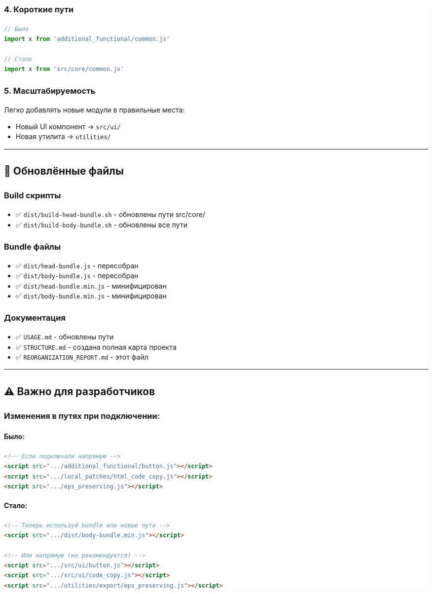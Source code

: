### 4. Короткие пути
```javascript
// Было
import x from 'additional_functional/common.js'

// Стало
import x from 'src/core/common.js'
```

### 5. Масштабируемость
Легко добавлять новые модули в правильные места:
- Новый UI компонент → `src/ui/`
- Новая утилита → `utilities/`

---

## 📝 Обновлённые файлы

### Build скрипты
- ✅ `dist/build-head-bundle.sh` - обновлены пути src/core/
- ✅ `dist/build-body-bundle.sh` - обновлены все пути

### Bundle файлы
- ✅ `dist/head-bundle.js` - пересобран
- ✅ `dist/body-bundle.js` - пересобран
- ✅ `dist/head-bundle.min.js` - минифицирован
- ✅ `dist/body-bundle.min.js` - минифицирован

### Документация
- ✅ `USAGE.md` - обновлены пути
- ✅ `STRUCTURE.md` - создана полная карта проекта
- ✅ `REORGANIZATION_REPORT.md` - этот файл

---

## ⚠️ Важно для разработчиков

### Изменения в путях при подключении:

#### Было:
```html
<!-- Если подключали напрямую -->
<script src=".../additional_functional/button.js"></script>
<script src=".../local_patches/html_code_copy.js"></script>
<script src=".../eps_preserving.js"></script>
```

#### Стало:
```html
<!-- Теперь используй bundle или новые пути -->
<script src=".../dist/body-bundle.min.js"></script>

<!-- Или напрямую (не рекомендуется) -->
<script src=".../src/ui/button.js"></script>
<script src=".../src/ui/code_copy.js"></script>
<script src=".../utilities/export/eps_preserving.js"></script>
```
